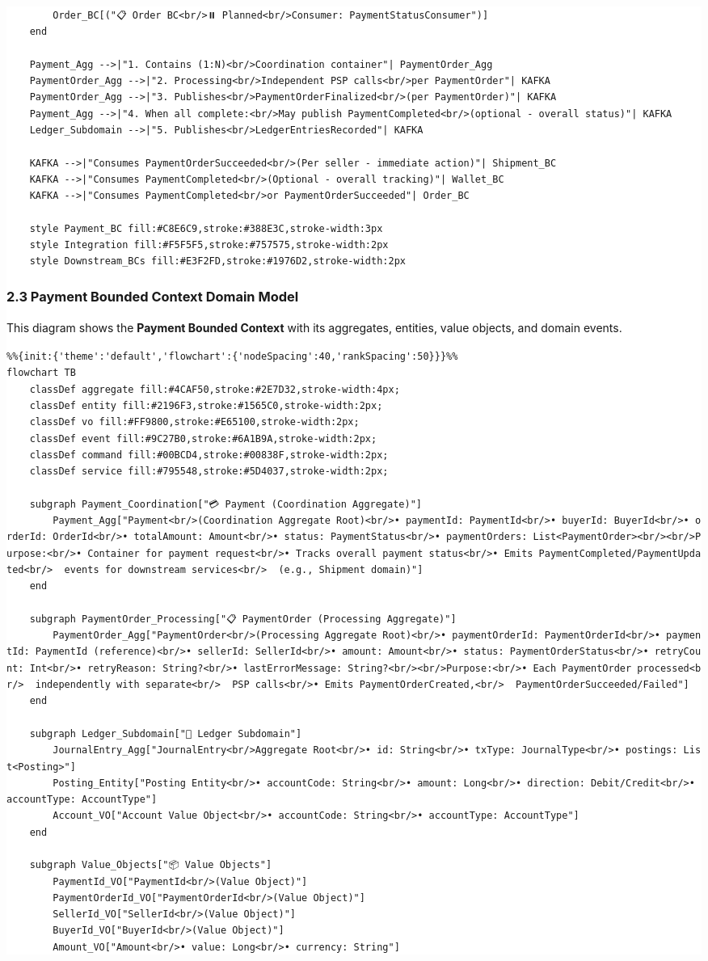 ```mermaid
        Order_BC[("📋 Order BC<br/>⏸️ Planned<br/>Consumer: PaymentStatusConsumer")]
    end

    Payment_Agg -->|"1. Contains (1:N)<br/>Coordination container"| PaymentOrder_Agg
    PaymentOrder_Agg -->|"2. Processing<br/>Independent PSP calls<br/>per PaymentOrder"| KAFKA
    PaymentOrder_Agg -->|"3. Publishes<br/>PaymentOrderFinalized<br/>(per PaymentOrder)"| KAFKA
    Payment_Agg -->|"4. When all complete:<br/>May publish PaymentCompleted<br/>(optional - overall status)"| KAFKA
    Ledger_Subdomain -->|"5. Publishes<br/>LedgerEntriesRecorded"| KAFKA
    
    KAFKA -->|"Consumes PaymentOrderSucceeded<br/>(Per seller - immediate action)"| Shipment_BC
    KAFKA -->|"Consumes PaymentCompleted<br/>(Optional - overall tracking)"| Wallet_BC
    KAFKA -->|"Consumes PaymentCompleted<br/>or PaymentOrderSucceeded"| Order_BC

    style Payment_BC fill:#C8E6C9,stroke:#388E3C,stroke-width:3px
    style Integration fill:#F5F5F5,stroke:#757575,stroke-width:2px
    style Downstream_BCs fill:#E3F2FD,stroke:#1976D2,stroke-width:2px
```

### 2.3 Payment Bounded Context Domain Model

This diagram shows the **Payment Bounded Context** with its aggregates, entities, value objects, and domain events.

```mermaid
%%{init:{'theme':'default','flowchart':{'nodeSpacing':40,'rankSpacing':50}}}%%
flowchart TB
    classDef aggregate fill:#4CAF50,stroke:#2E7D32,stroke-width:4px;
    classDef entity fill:#2196F3,stroke:#1565C0,stroke-width:2px;
    classDef vo fill:#FF9800,stroke:#E65100,stroke-width:2px;
    classDef event fill:#9C27B0,stroke:#6A1B9A,stroke-width:2px;
    classDef command fill:#00BCD4,stroke:#00838F,stroke-width:2px;
    classDef service fill:#795548,stroke:#5D4037,stroke-width:2px;

    subgraph Payment_Coordination["💳 Payment (Coordination Aggregate)"]
        Payment_Agg["Payment<br/>(Coordination Aggregate Root)<br/>• paymentId: PaymentId<br/>• buyerId: BuyerId<br/>• orderId: OrderId<br/>• totalAmount: Amount<br/>• status: PaymentStatus<br/>• paymentOrders: List<PaymentOrder><br/><br/>Purpose:<br/>• Container for payment request<br/>• Tracks overall payment status<br/>• Emits PaymentCompleted/PaymentUpdated<br/>  events for downstream services<br/>  (e.g., Shipment domain)"]
    end

    subgraph PaymentOrder_Processing["📋 PaymentOrder (Processing Aggregate)"]
        PaymentOrder_Agg["PaymentOrder<br/>(Processing Aggregate Root)<br/>• paymentOrderId: PaymentOrderId<br/>• paymentId: PaymentId (reference)<br/>• sellerId: SellerId<br/>• amount: Amount<br/>• status: PaymentOrderStatus<br/>• retryCount: Int<br/>• retryReason: String?<br/>• lastErrorMessage: String?<br/><br/>Purpose:<br/>• Each PaymentOrder processed<br/>  independently with separate<br/>  PSP calls<br/>• Emits PaymentOrderCreated,<br/>  PaymentOrderSucceeded/Failed"]
    end

    subgraph Ledger_Subdomain["🧾 Ledger Subdomain"]
        JournalEntry_Agg["JournalEntry<br/>Aggregate Root<br/>• id: String<br/>• txType: JournalType<br/>• postings: List<Posting>"]
        Posting_Entity["Posting Entity<br/>• accountCode: String<br/>• amount: Long<br/>• direction: Debit/Credit<br/>• accountType: AccountType"]
        Account_VO["Account Value Object<br/>• accountCode: String<br/>• accountType: AccountType"]
    end

    subgraph Value_Objects["📦 Value Objects"]
        PaymentId_VO["PaymentId<br/>(Value Object)"]
        PaymentOrderId_VO["PaymentOrderId<br/>(Value Object)"]
        SellerId_VO["SellerId<br/>(Value Object)"]
        BuyerId_VO["BuyerId<br/>(Value Object)"]
        Amount_VO["Amount<br/>• value: Long<br/>• currency: String"]
```